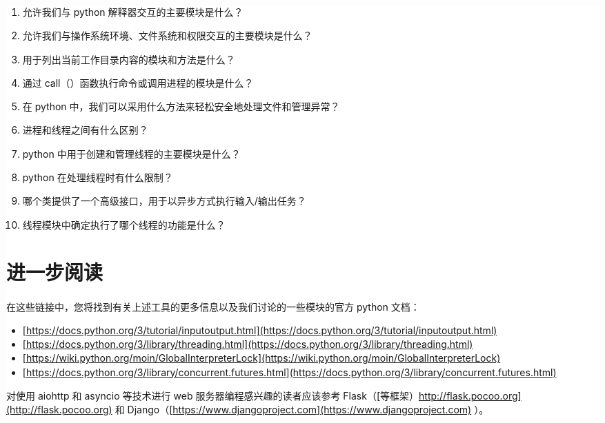 1.  允许我们与 python 解释器交互的主要模块是什么？
2.  允许我们与操作系统环境、文件系统和权限交互的主要模块是什么？
3.  用于列出当前工作目录内容的模块和方法是什么？
4.  通过 call（）函数执行命令或调用进程的模块是什么？
5.  在 python 中，我们可以采用什么方法来轻松安全地处理文件和管理异常？

6.  进程和线程之间有什么区别？
7.  python 中用于创建和管理线程的主要模块是什么？
8.  python 在处理线程时有什么限制？
9.  哪个类提供了一个高级接口，用于以异步方式执行输入/输出任务？
10.  线程模块中确定执行了哪个线程的功能是什么？

# 进一步阅读

在这些链接中，您将找到有关上述工具的更多信息以及我们讨论的一些模块的官方 python 文档：

*   [https://docs.python.org/3/tutorial/inputoutput.html](https://docs.python.org/3/tutorial/inputoutput.html)
*   [https://docs.python.org/3/library/threading.html](https://docs.python.org/3/library/threading.html)
*   [https://wiki.python.org/moin/GlobalInterpreterLock](https://wiki.python.org/moin/GlobalInterpreterLock)
*   [https://docs.python.org/3/library/concurrent.futures.html](https://docs.python.org/3/library/concurrent.futures.html)

对使用 aiohttp 和 asyncio 等技术进行 web 服务器编程感兴趣的读者应该参考 Flask（[等框架）http://flask.pocoo.org](http://flask.pocoo.org) 和 Django（[https://www.djangoproject.com](https://www.djangoproject.com) ）。